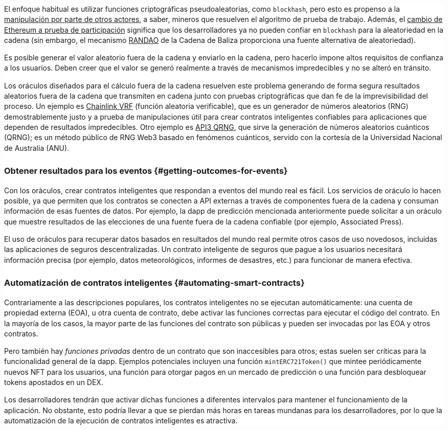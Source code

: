 El enfoque habitual es utilizar funciones criptográficas pseudoaleatorias, como `blockhash`, pero esto es propenso a la [manipulación por parte de otros actores](https://ethereum.stackexchange.com/questions/3140/risk-of-using-blockhash-other-miners-preventing-attack#:~:text=So%20while%20the%20miners%20can,to%20one%20of%20the%20players.), a saber, mineros que resuelven el algoritmo de prueba de trabajo. Además, el [cambio de Ethereum a prueba de participación](/roadmap/merge/) significa que los desarrolladores ya no pueden confiar en `blockhash` para la aleatoriedad en la cadena (sin embargo, el mecanismo [RANDAO](https://eth2book.info/altair/part2/building_blocks/randomness) de la Cadena de Baliza proporciona una fuente alternativa de aleatoriedad).

Es posible generar el valor aleatorio fuera de la cadena y enviarlo en la cadena, pero hacerlo impone altos requisitos de confianza a los usuarios. Deben creer que el valor se generó realmente a través de mecanismos impredecibles y no se alteró en tránsito.

Los oráculos diseñados para el cálculo fuera de la cadena resuelven este problema generando de forma segura resultados aleatorios fuera de la cadena que transmiten en cadena junto con pruebas criptográficas que dan fe de la imprevisibilidad del proceso. Un ejemplo es [Chainlink VRF](https://docs.chain.link/docs/chainlink-vrf/) (función aleatoria verificable), que es un generador de números aleatorios (RNG) demostrablemente justo y a prueba de manipulaciones útil para crear contratos inteligentes confiables para aplicaciones que dependen de resultados impredecibles. Otro ejemplo es [API3 QRNG](https://docs.api3.org/explore/qrng/), que sirve la generación de números aleatorios cuánticos (QRNG); es un método público de RNG Web3 basado en fenómenos cuánticos, servido con la cortesía de la Universidad Nacional de Australia (ANU).

### Obtener resultados para los eventos {#getting-outcomes-for-events}

Con los oráculos, crear contratos inteligentes que respondan a eventos del mundo real es fácil. Los servicios de oráculo lo hacen posible, ya que permiten que los contratos se conecten a API externas a través de componentes fuera de la cadena y consuman información de esas fuentes de datos. Por ejemplo, la dapp de predicción mencionada anteriormente puede solicitar a un oráculo que muestre resultados de las elecciones de una fuente fuera de la cadena confiable (por ejemplo, Associated Press).

El uso de oráculos para recuperar datos basados en resultados del mundo real permite otros casos de uso novedosos, incluidas las aplicaciones de seguros descentralizadas. Un contrato inteligente de seguros que pague a los usuarios necesitará información precisa (por ejemplo, datos meteorológicos, informes de desastres, etc.) para funcionar de manera efectiva.

### Automatización de contratos inteligentes {#automating-smart-contracts}

Contrariamente a las descripciones populares, los contratos inteligentes no se ejecutan automáticamente: una cuenta de propiedad externa (EOA), u otra cuenta de contrato, debe activar las funciones correctas para ejecutar el código del contrato. En la mayoría de los casos, la mayor parte de las funciones del contrato son públicas y pueden ser invocadas por las EOA y otros contratos.

Pero también hay _funciones privadas_ dentro de un contrato que son inaccesibles para otros; estas suelen ser críticas para la funcionalidad general de la dapp. Ejemplos potenciales incluyen una función `mintERC721Token()` que mintee periódicamente nuevos NFT para los usuarios, una función para otorgar pagos en un mercado de predicción o una función para desbloquear tokens apostados en un DEX.

Los desarrolladores tendrán que activar dichas funciones a diferentes intervalos para mantener el funcionamiento de la aplicación. No obstante, esto podría llevar a que se pierdan más horas en tareas mundanas para los desarrolladores, por lo que la automatización de la ejecución de contratos inteligentes es atractiva.
